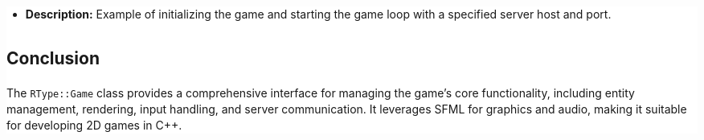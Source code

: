 - **Description:**
  Example of initializing the game and starting the game loop with a specified server host and port.

## Conclusion

The `RType::Game` class provides a comprehensive interface for managing the game’s core functionality, including entity management, rendering, input handling, and server communication. It leverages SFML for graphics and audio, making it suitable for developing 2D games in C++.
